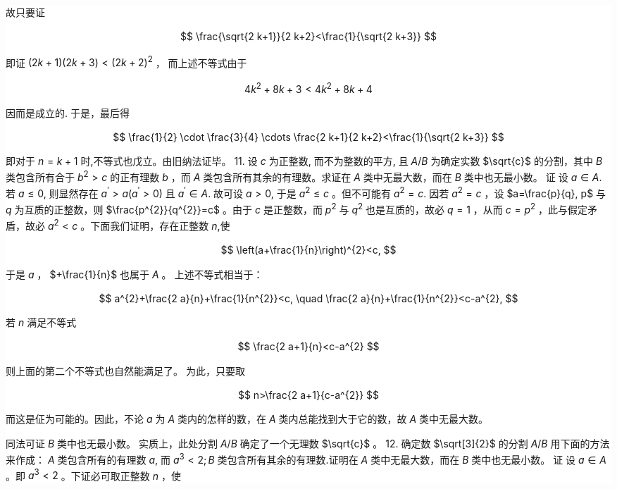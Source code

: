 故只要证

$$
\frac{\sqrt{2 k+1}}{2 k+2}<\frac{1}{\sqrt{2 k+3}}
$$

即证 $(2 k+1)(2 k+3)<(2 k+2)^{2}$ ，
而上述不等式由于

$$
4 k^{2}+8 k+3<4 k^{2}+8 k+4
$$

因而是成立的. 于是，最后得

$$
\frac{1}{2} \cdot \frac{3}{4} \cdots \frac{2 k+1}{2 k+2}<\frac{1}{\sqrt{2 k+3}}
$$

即对于 $n=k+1$ 时,不等式也戊立。由旧纳法证毕。
11. 设 $c$ 为正整数, 而不为整数的平方, 且 $A / B$ 为确定实数 $\sqrt{c}$ 的分割，其中 $B$ 类包含所有合于 $b^{2}>c$ 的正有理数 $b$ ，而 $A$ 类包含所有其余的有理数。求证在 $A$ 类中无最大数，而在 $B$ 类中也无最小数。
证 设 $a \in A$. 若 $a \leqslant 0$, 则显然存在 $a^{\prime}>a\left(a^{\prime}>0\right)$ 且 $a^{\prime} \in A$. 故可设 $a>0$, 于是 $a^{2} \leqslant c$ 。但不可能有 $a^{2}=c$. 因若 $a^{2}=c$ ，设 $a=\frac{p}{q}, p$ 与 $q$ 为互质的正整数，则 $\frac{p^{2}}{q^{2}}=c$ 。由于 $c$ 是正整数，而 $p^{2}$ 与 $q^{2}$ 也是互质的，故必 $q=1$ ，从而 $c=p^{2}$ ，此与假定矛盾，故必 $a^{2}<c$ 。下面我们证明，存在正整数 $n$,使

$$
\left(a+\frac{1}{n}\right)^{2}<c,
$$

于是 $a$ ， $+\frac{1}{n}$ 也属于 $A$ 。
上述不等式相当于：

$$
a^{2}+\frac{2 a}{n}+\frac{1}{n^{2}}<c, \quad \frac{2 a}{n}+\frac{1}{n^{2}}<c-a^{2},
$$

若 $n$ 满足不等式

$$
\frac{2 a+1}{n}<c-a^{2}
$$

则上面的第二个不等式也自然能满足了。
为此，只要取

$$
n>\frac{2 a+1}{c-a^{2}}
$$

而这是佂为可能的。因此，不论 $a$ 为 $A$ 类内的怎样的数，在 $A$ 类内总能找到大于它的数，故 $A$ 类中无最大数。

同法可证 $B$ 类中也无最小数。
实质上，此处分割 $A / B$ 确定了一个无理数 $\sqrt{c}$ 。
12. 确定数 $\sqrt[3]{2}$ 的分割 $A / B$ 用下面的方法来作成： $A$ 类包含所有的有理数 $a$, 而 $a^{3}<2 ; B$ 类包含所有其余的有理数.证明在 $A$ 类中无最大数，而在 $B$ 类中也无最小数。
证 设 $a \in A$ 。即 $a^{3}<2$ 。下证必可取正整数 $n$ ，使
